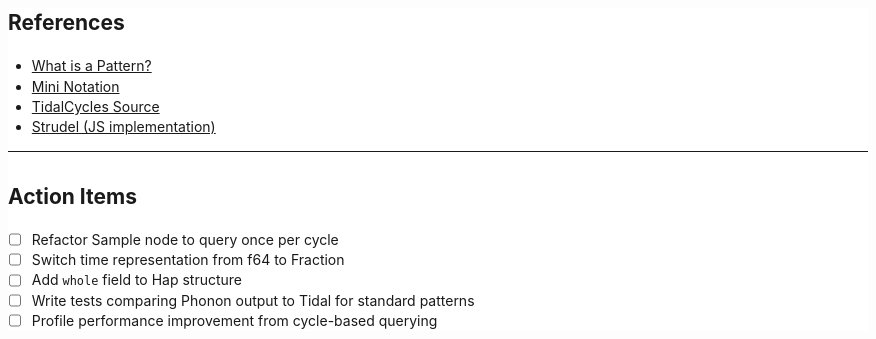 
## References

- [What is a Pattern?](https://tidalcycles.org/docs/innards/what_is_a_pattern/)
- [Mini Notation](https://tidalcycles.org/docs/reference/mini_notation/)
- [TidalCycles Source](https://github.com/tidalcycles/Tidal)
- [Strudel (JS implementation)](https://github.com/tidalcycles/strudel)

---

## Action Items

- [ ] Refactor Sample node to query once per cycle
- [ ] Switch time representation from f64 to Fraction
- [ ] Add `whole` field to Hap structure
- [ ] Write tests comparing Phonon output to Tidal for standard patterns
- [ ] Profile performance improvement from cycle-based querying
